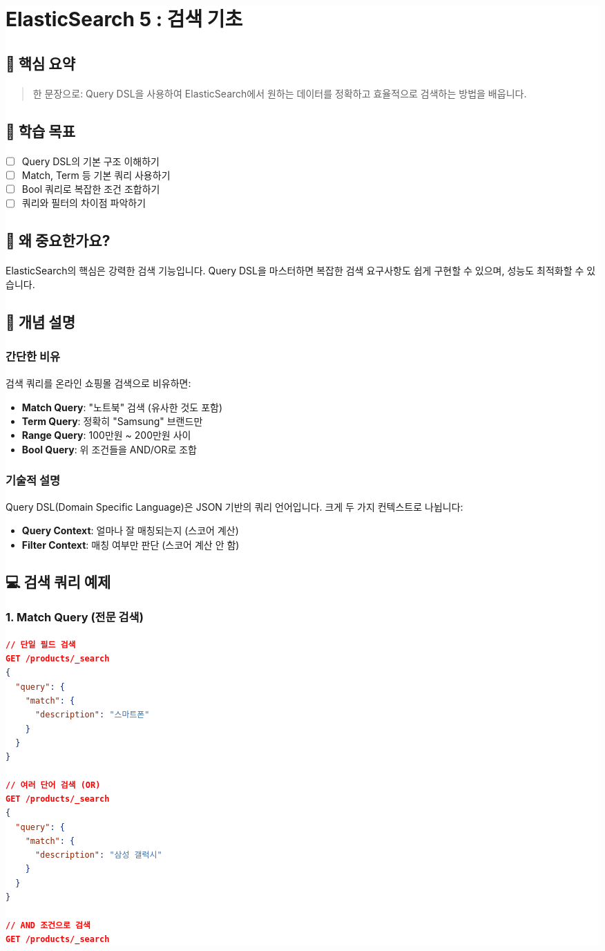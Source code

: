 # ElasticSearch 5 : 검색 기초

## 📌 핵심 요약

> 한 문장으로: Query DSL을 사용하여 ElasticSearch에서 원하는 데이터를 정확하고 효율적으로 검색하는 방법을 배웁니다.

## 🎯 학습 목표

- [ ] Query DSL의 기본 구조 이해하기
- [ ] Match, Term 등 기본 쿼리 사용하기
- [ ] Bool 쿼리로 복잡한 조건 조합하기
- [ ] 쿼리와 필터의 차이점 파악하기

## 🤔 왜 중요한가요?

ElasticSearch의 핵심은 강력한 검색 기능입니다. Query DSL을 마스터하면 복잡한 검색 요구사항도 쉽게 구현할 수 있으며, 성능도 최적화할 수 있습니다.

## 📖 개념 설명

### 간단한 비유

검색 쿼리를 온라인 쇼핑몰 검색으로 비유하면:

- **Match Query**: "노트북" 검색 (유사한 것도 포함)
- **Term Query**: 정확히 "Samsung" 브랜드만
- **Range Query**: 100만원 ~ 200만원 사이
- **Bool Query**: 위 조건들을 AND/OR로 조합

### 기술적 설명

Query DSL(Domain Specific Language)은 JSON 기반의 쿼리 언어입니다. 크게 두 가지 컨텍스트로 나뉩니다:

- **Query Context**: 얼마나 잘 매칭되는지 (스코어 계산)
- **Filter Context**: 매칭 여부만 판단 (스코어 계산 안 함)

## 💻 검색 쿼리 예제

### 1. Match Query (전문 검색)

```json
// 단일 필드 검색
GET /products/_search
{
  "query": {
    "match": {
      "description": "스마트폰"
    }
  }
}

// 여러 단어 검색 (OR)
GET /products/_search
{
  "query": {
    "match": {
      "description": "삼성 갤럭시"
    }
  }
}

// AND 조건으로 검색
GET /products/_search
```